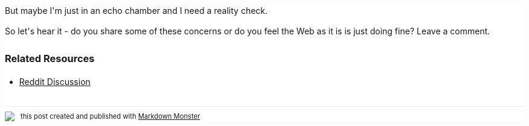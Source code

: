 But maybe I'm just in an echo chamber and I need a reality check. 

So let's hear it - do you share some of these concerns or do you feel the Web as it is is just doing fine? Leave a comment.

### Related Resources

* [Reddit Discussion](https://news.ycombinator.com/item?id=17211573)

<div style="margin-top: 30px;font-size: 0.8em;
            border-top: 1px solid #eee;padding-top: 8px;">
    <img src="https://markdownmonster.west-wind.com/favicon.png"
         style="height: 20px;float: left; margin-right: 10px;"/>
    this post created and published with 
    <a href="https://markdownmonster.west-wind.com" 
       target="top">Markdown Monster</a> 
</div>
